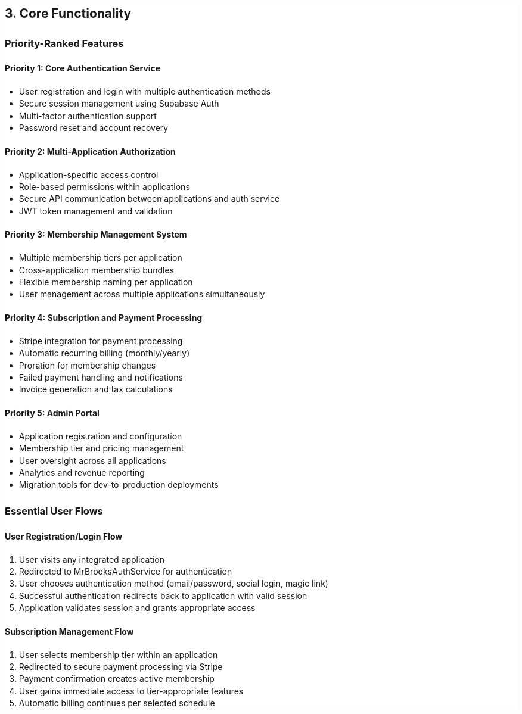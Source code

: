 ## 3. Core Functionality

### Priority-Ranked Features

#### Priority 1: Core Authentication Service
- User registration and login with multiple authentication methods
- Secure session management using Supabase Auth
- Multi-factor authentication support
- Password reset and account recovery

#### Priority 2: Multi-Application Authorization
- Application-specific access control
- Role-based permissions within applications
- Secure API communication between applications and auth service
- JWT token management and validation

#### Priority 3: Membership Management System
- Multiple membership tiers per application
- Cross-application membership bundles
- Flexible membership naming per application
- User management across multiple applications simultaneously

#### Priority 4: Subscription and Payment Processing
- Stripe integration for payment processing
- Automatic recurring billing (monthly/yearly)
- Proration for membership changes
- Failed payment handling and notifications
- Invoice generation and tax calculations

#### Priority 5: Admin Portal
- Application registration and configuration
- Membership tier and pricing management
- User oversight across all applications
- Analytics and revenue reporting
- Migration tools for dev-to-production deployments

### Essential User Flows

#### User Registration/Login Flow
1. User visits any integrated application
2. Redirected to MrBrooksAuthService for authentication
3. User chooses authentication method (email/password, social login, magic link)
4. Successful authentication redirects back to application with valid session
5. Application validates session and grants appropriate access

#### Subscription Management Flow
1. User selects membership tier within an application
2. Redirected to secure payment processing via Stripe
3. Payment confirmation creates active membership
4. User gains immediate access to tier-appropriate features
5. Automatic billing continues per selected schedule
